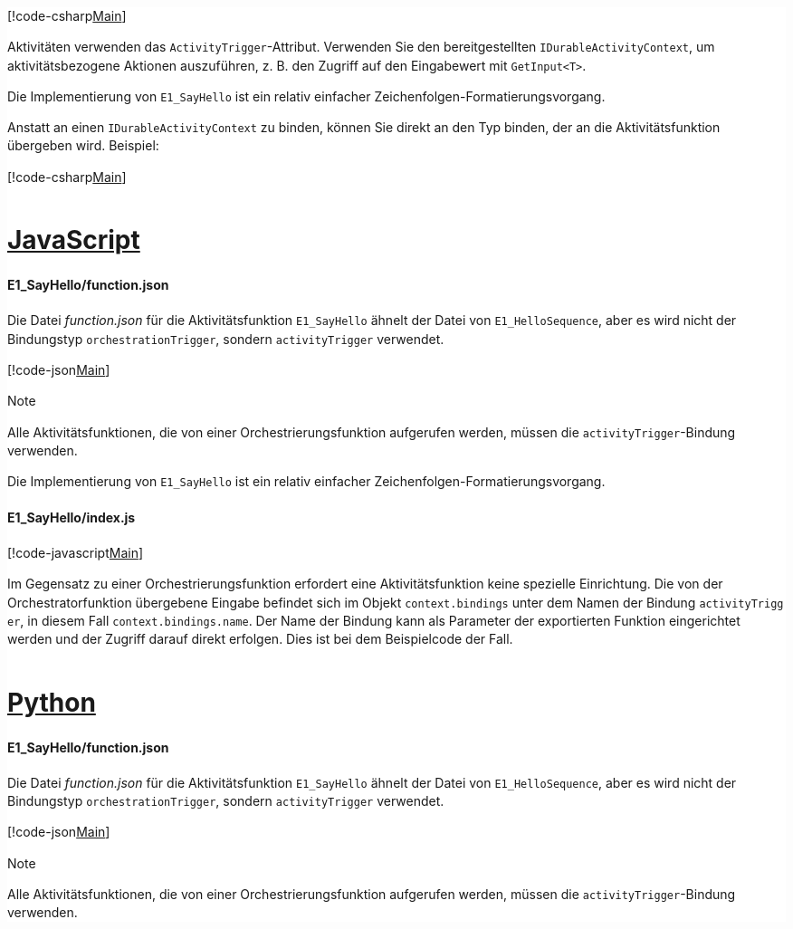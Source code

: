 [!code-csharp[Main](~/samples-durable-functions/samples/precompiled/HelloSequence.cs?range=27-32)]

Aktivitäten verwenden das `ActivityTrigger`-Attribut. Verwenden Sie den bereitgestellten `IDurableActivityContext`, um aktivitätsbezogene Aktionen auszuführen, z. B. den Zugriff auf den Eingabewert mit `GetInput<T>`.

Die Implementierung von `E1_SayHello` ist ein relativ einfacher Zeichenfolgen-Formatierungsvorgang.

Anstatt an einen `IDurableActivityContext` zu binden, können Sie direkt an den Typ binden, der an die Aktivitätsfunktion übergeben wird. Beispiel:

[!code-csharp[Main](~/samples-durable-functions/samples/precompiled/HelloSequence.cs?range=34-38)]

# <a name="javascript"></a>[JavaScript](#tab/javascript)

#### <a name="e1_sayhellofunctionjson"></a>E1_SayHello/function.json

Die Datei *function.json* für die Aktivitätsfunktion `E1_SayHello` ähnelt der Datei von `E1_HelloSequence`, aber es wird nicht der Bindungstyp `orchestrationTrigger`, sondern `activityTrigger` verwendet.

[!code-json[Main](~/samples-durable-functions/samples/javascript/E1_SayHello/function.json)]

> [!NOTE]
> Alle Aktivitätsfunktionen, die von einer Orchestrierungsfunktion aufgerufen werden, müssen die `activityTrigger`-Bindung verwenden.

Die Implementierung von `E1_SayHello` ist ein relativ einfacher Zeichenfolgen-Formatierungsvorgang.

#### <a name="e1_sayhelloindexjs"></a>E1_SayHello/index.js

[!code-javascript[Main](~/samples-durable-functions/samples/javascript/E1_SayHello/index.js)]

Im Gegensatz zu einer Orchestrierungsfunktion erfordert eine Aktivitätsfunktion keine spezielle Einrichtung. Die von der Orchestratorfunktion übergebene Eingabe befindet sich im Objekt `context.bindings` unter dem Namen der Bindung `activityTrigger`, in diesem Fall `context.bindings.name`. Der Name der Bindung kann als Parameter der exportierten Funktion eingerichtet werden und der Zugriff darauf direkt erfolgen. Dies ist bei dem Beispielcode der Fall.

# <a name="python"></a>[Python](#tab/python)

#### <a name="e1_sayhellofunctionjson"></a>E1_SayHello/function.json

Die Datei *function.json* für die Aktivitätsfunktion `E1_SayHello` ähnelt der Datei von `E1_HelloSequence`, aber es wird nicht der Bindungstyp `orchestrationTrigger`, sondern `activityTrigger` verwendet.

[!code-json[Main](~/samples-durable-functions-python/samples/function_chaining/E1_SayHello/function.json)]

> [!NOTE]
> Alle Aktivitätsfunktionen, die von einer Orchestrierungsfunktion aufgerufen werden, müssen die `activityTrigger`-Bindung verwenden.
